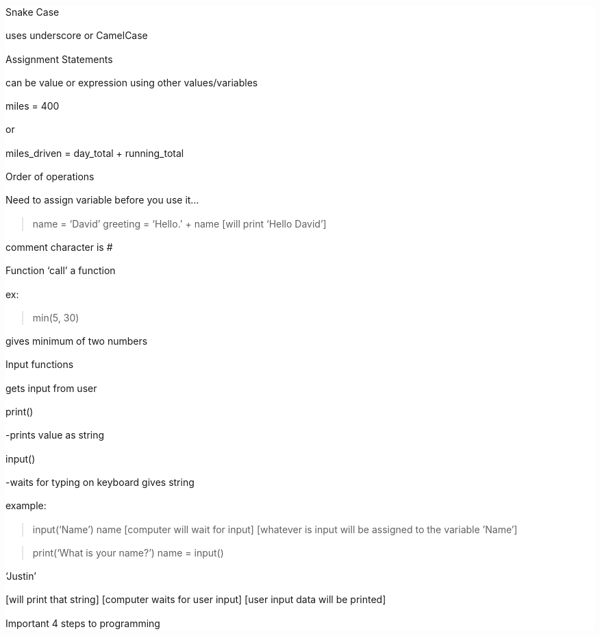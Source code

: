 
Snake Case

uses underscore or CamelCase

Assignment Statements

can be value or expression using other values/variables

miles = 400

or

miles_driven = day_total + running_total

Order of operations

Need to assign variable before you use it…

> name = ‘David’
> greeting = ‘Hello.’ + name
> [will print ‘Hello David’]

comment character is #

Function
‘call’ a function

ex:
> min(5, 30)

gives minimum of two numbers

Input functions

gets input from user

print()

-prints value as string

input()

-waits for typing on keyboard
gives string

example:

> input(‘Name’)
> name [computer will wait for input]
> [whatever is input will be assigned to the variable ’Name’]

> print(‘What is your name?’)
>name = input()

‘Justin’

[will print that string]
[computer waits for user input]
[user input data will be printed]

Important 4 steps to programming
